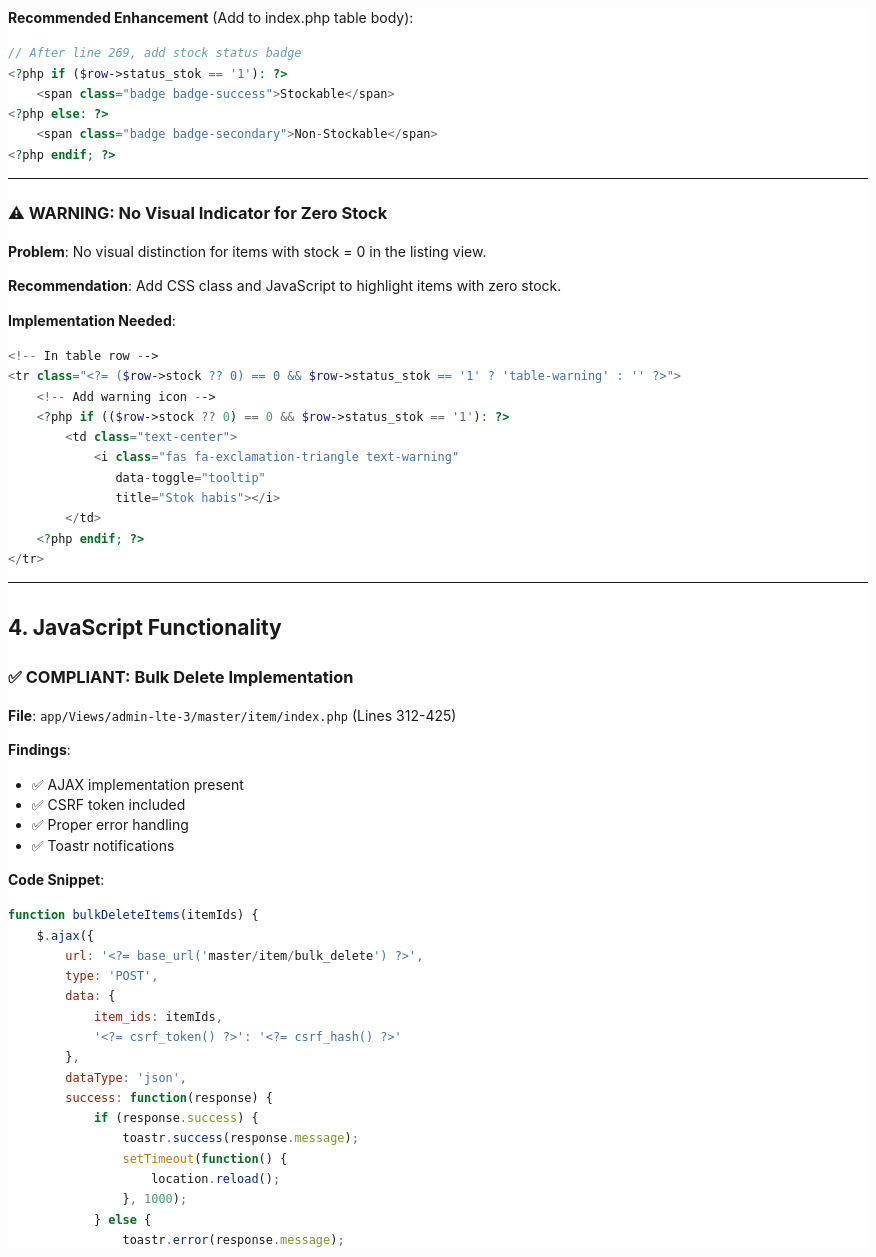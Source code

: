 **Recommended Enhancement** (Add to index.php table body):

```php
// After line 269, add stock status badge
<?php if ($row->status_stok == '1'): ?>
    <span class="badge badge-success">Stockable</span>
<?php else: ?>
    <span class="badge badge-secondary">Non-Stockable</span>
<?php endif; ?>
```

---

### ⚠️ WARNING: No Visual Indicator for Zero Stock

**Problem**: No visual distinction for items with stock = 0 in the listing view.

**Recommendation**: Add CSS class and JavaScript to highlight items with zero stock.

**Implementation Needed**:
```php
<!-- In table row -->
<tr class="<?= ($row->stock ?? 0) == 0 && $row->status_stok == '1' ? 'table-warning' : '' ?>">
    <!-- Add warning icon -->
    <?php if (($row->stock ?? 0) == 0 && $row->status_stok == '1'): ?>
        <td class="text-center">
            <i class="fas fa-exclamation-triangle text-warning" 
               data-toggle="tooltip" 
               title="Stok habis"></i>
        </td>
    <?php endif; ?>
</tr>
```

---

## 4. JavaScript Functionality

### ✅ COMPLIANT: Bulk Delete Implementation

**File**: `app/Views/admin-lte-3/master/item/index.php` (Lines 312-425)

**Findings**:
- ✅ AJAX implementation present
- ✅ CSRF token included
- ✅ Proper error handling
- ✅ Toastr notifications

**Code Snippet**:
```javascript
function bulkDeleteItems(itemIds) {
    $.ajax({
        url: '<?= base_url('master/item/bulk_delete') ?>',
        type: 'POST',
        data: {
            item_ids: itemIds,
            '<?= csrf_token() ?>': '<?= csrf_hash() ?>'
        },
        dataType: 'json',
        success: function(response) {
            if (response.success) {
                toastr.success(response.message);
                setTimeout(function() {
                    location.reload();
                }, 1000);
            } else {
                toastr.error(response.message);
```
